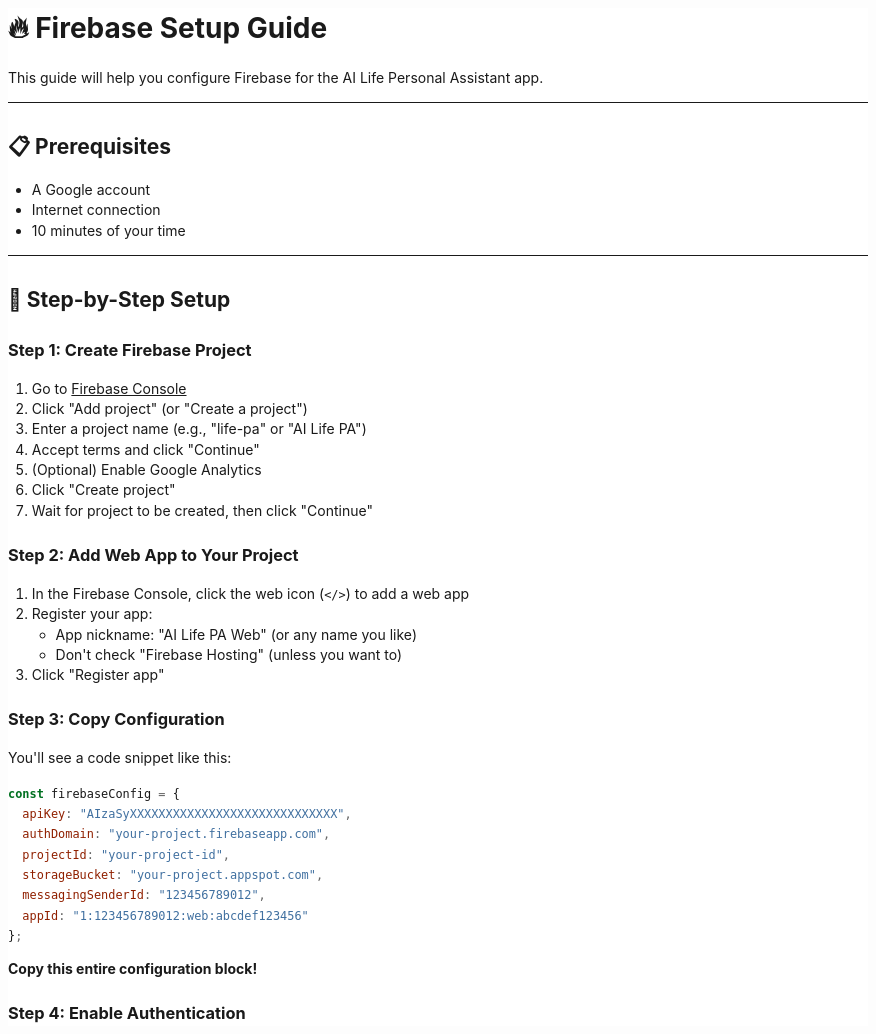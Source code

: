 # 🔥 Firebase Setup Guide

This guide will help you configure Firebase for the AI Life Personal Assistant app.

---

## 📋 Prerequisites

- A Google account
- Internet connection
- 10 minutes of your time

---

## 🚀 Step-by-Step Setup

### Step 1: Create Firebase Project

1. Go to [Firebase Console](https://console.firebase.google.com/)
2. Click "Add project" (or "Create a project")
3. Enter a project name (e.g., "life-pa" or "AI Life PA")
4. Accept terms and click "Continue"
5. (Optional) Enable Google Analytics
6. Click "Create project"
7. Wait for project to be created, then click "Continue"

### Step 2: Add Web App to Your Project

1. In the Firebase Console, click the web icon (`</>`) to add a web app
2. Register your app:
   - App nickname: "AI Life PA Web" (or any name you like)
   - Don't check "Firebase Hosting" (unless you want to)
3. Click "Register app"

### Step 3: Copy Configuration

You'll see a code snippet like this:

```javascript
const firebaseConfig = {
  apiKey: "AIzaSyXXXXXXXXXXXXXXXXXXXXXXXXXXXXX",
  authDomain: "your-project.firebaseapp.com",
  projectId: "your-project-id",
  storageBucket: "your-project.appspot.com",
  messagingSenderId: "123456789012",
  appId: "1:123456789012:web:abcdef123456"
};
```

**Copy this entire configuration block!**

### Step 4: Enable Authentication
